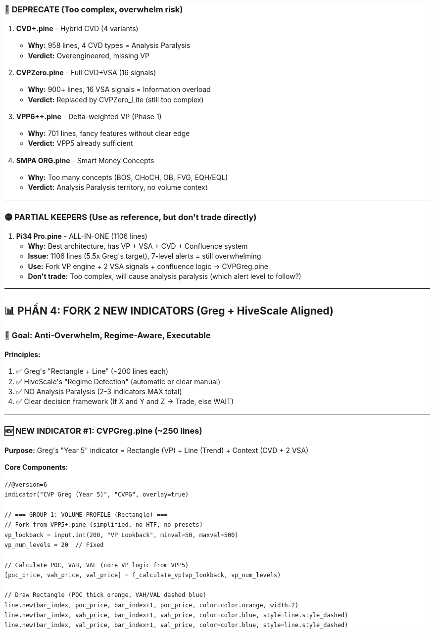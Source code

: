 
### 🔴 **DEPRECATE (Too complex, overwhelm risk)**

1. **CVD+.pine** - Hybrid CVD (4 variants)
   - **Why:** 958 lines, 4 CVD types = Analysis Paralysis
   - **Verdict:** Overengineered, missing VP

2. **CVPZero.pine** - Full CVD+VSA (16 signals)
   - **Why:** 900+ lines, 16 VSA signals = Information overload
   - **Verdict:** Replaced by CVPZero_Lite (still too complex)

3. **VPP6++.pine** - Delta-weighted VP (Phase 1)
   - **Why:** 701 lines, fancy features without clear edge
   - **Verdict:** VPP5 already sufficient

4. **SMPA ORG.pine** - Smart Money Concepts
   - **Why:** Too many concepts (BOS, CHoCH, OB, FVG, EQH/EQL)
   - **Verdict:** Analysis Paralysis territory, no volume context

---

### 🟡 **PARTIAL KEEPERS (Use as reference, but don't trade directly)**

1. **Pi34 Pro.pine** - ALL-IN-ONE (1106 lines)
   - **Why:** Best architecture, has VP + VSA + CVD + Confluence system
   - **Issue:** 1106 lines (5.5x Greg's target), 7-level alerts = still overwhelming
   - **Use:** Fork VP engine + 2 VSA signals + confluence logic → CVPGreg.pine
   - **Don't trade:** Too complex, will cause analysis paralysis (which alert level to follow?)

---

## 📊 PHẦN 4: FORK 2 NEW INDICATORS (Greg + HiveScale Aligned)

### 🎯 Goal: Anti-Overwhelm, Regime-Aware, Executable

**Principles:**
1. ✅ Greg's "Rectangle + Line" (~200 lines each)
2. ✅ HiveScale's "Regime Detection" (automatic or clear manual)
3. ✅ NO Analysis Paralysis (2-3 indicators MAX total)
4. ✅ Clear decision framework (If X and Y and Z → Trade, else WAIT)

---

### 🆕 **NEW INDICATOR #1: CVPGreg.pine (~250 lines)**

**Purpose:** Greg's "Year 5" indicator = Rectangle (VP) + Line (Trend) + Context (CVD + 2 VSA)

**Core Components:**

```pine
//@version=6
indicator("CVP Greg (Year 5)", "CVPG", overlay=true)

// === GROUP 1: VOLUME PROFILE (Rectangle) ===
// Fork from VPP5+.pine (simplified, no HTF, no presets)
vp_lookback = input.int(200, "VP Lookback", minval=50, maxval=500)
vp_num_levels = 20  // Fixed

// Calculate POC, VAH, VAL (core VP logic from VPP5)
[poc_price, vah_price, val_price] = f_calculate_vp(vp_lookback, vp_num_levels)

// Draw Rectangle (POC thick orange, VAH/VAL dashed blue)
line.new(bar_index, poc_price, bar_index+1, poc_price, color=color.orange, width=2)
line.new(bar_index, vah_price, bar_index+1, vah_price, color=color.blue, style=line.style_dashed)
line.new(bar_index, val_price, bar_index+1, val_price, color=color.blue, style=line.style_dashed)
```
